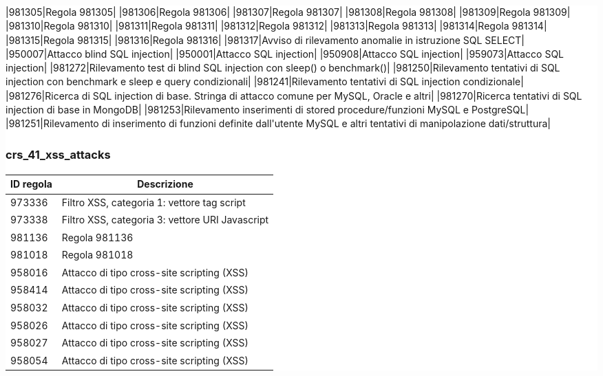 |981305|Regola 981305|
|981306|Regola 981306|
|981307|Regola 981307|
|981308|Regola 981308|
|981309|Regola 981309|
|981310|Regola 981310|
|981311|Regola 981311|
|981312|Regola 981312|
|981313|Regola 981313|
|981314|Regola 981314|
|981315|Regola 981315|
|981316|Regola 981316|
|981317|Avviso di rilevamento anomalie in istruzione SQL SELECT|
|950007|Attacco blind SQL injection|
|950001|Attacco SQL injection|
|950908|Attacco SQL injection|
|959073|Attacco SQL injection|
|981272|Rilevamento test di blind SQL injection con sleep() o benchmark()|
|981250|Rilevamento tentativi di SQL injection con benchmark e sleep e query condizionali|
|981241|Rilevamento tentativi di SQL injection condizionale|
|981276|Ricerca di SQL injection di base. Stringa di attacco comune per MySQL, Oracle e altri|
|981270|Ricerca tentativi di SQL injection di base in MongoDB|
|981253|Rilevamento inserimenti di stored procedure/funzioni MySQL e PostgreSQL|
|981251|Rilevamento di inserimento di funzioni definite dall'utente MySQL e altri tentativi di manipolazione dati/struttura|

### <a name="crs41xss"></a> crs_41_xss_attacks

|ID regola|Descrizione|
|---|---|
|973336|Filtro XSS, categoria 1: vettore tag script|
|973338|Filtro XSS, categoria 3: vettore URI Javascript|
|981136|Regola 981136|
|981018|Regola 981018|
|958016|Attacco di tipo cross-site scripting (XSS)|
|958414|Attacco di tipo cross-site scripting (XSS)|
|958032|Attacco di tipo cross-site scripting (XSS)|
|958026|Attacco di tipo cross-site scripting (XSS)|
|958027|Attacco di tipo cross-site scripting (XSS)|
|958054|Attacco di tipo cross-site scripting (XSS)|